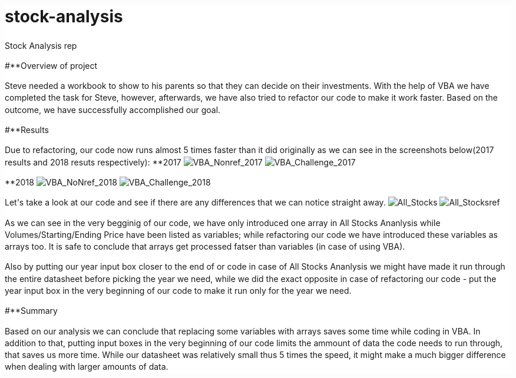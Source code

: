 # stock-analysis
Stock Analysis rep

#**Overview of project

Steve needed a workbook to show to his parents so that they can decide on their investments. With the help of VBA we have completed the task for Steve, however, afterwards,  we have also tried to refactor our code to make it work faster. Based on the outcome, we have successfully accomplished our goal.


#**Results 

Due to refactoring, our code now runs almost 5 times faster than it did originally as we can see in the screenshots below(2017 results and 2018 resuts respectively):
**2017
<img width="1440" alt="VBA_Nonref_2017" src="https://user-images.githubusercontent.com/73204192/97829520-5749e780-1c98-11eb-97a6-457d678a02e0.png">
<img width="1440" alt="VBA_Challenge_2017" src="https://user-images.githubusercontent.com/73204192/97829638-9e37dd00-1c98-11eb-9f9d-b526204e8207.png">

**2018
<img width="1440" alt="VBA_NoNref_2018" src="https://user-images.githubusercontent.com/73204192/97829705-cd4e4e80-1c98-11eb-902c-6d816b8f9e95.png">
<img width="1440" alt="VBA_Challenge_2018" src="https://user-images.githubusercontent.com/73204192/97829729-e8b95980-1c98-11eb-841d-553a526988c6.png">

Let's take a look at our code and see if there are any differences that we can notice straight away.
<img width="1440" alt="All_Stocks" src="https://user-images.githubusercontent.com/73204192/97830446-fec81980-1c9a-11eb-8aad-c158d4f6c313.png">
<img width="1440" alt="All_Stocksref" src="https://user-images.githubusercontent.com/73204192/97830475-199a8e00-1c9b-11eb-88fb-ddba5bfe16c1.png">

As we can see in the very begginig of our code, we have only introduced one array in All Stocks Ananlysis while Volumes/Starting/Ending Price have been listed as variables; while refactoring our code we have introduced these variables as arrays too. It is safe to conclude that arrays get processed fatser than variables (in case of using VBA).

Also by putting our year input box closer to the end of or code in case of All Stocks Ananlysis we might have made it run through the entire datasheet before picking the year we need, while we did the exact opposite in case of refactoring our code - put the year input box in the very beginning of our code to make it run only for the year we need.

#**Summary

Based on our analysis we can conclude that replacing some variables with arrays saves some time while coding in VBA. In addition to that, putting input boxes in the very beginning of our code limits the ammount of data the code needs to run through, that saves us more time. While our datasheet was relatively small thus 5 times the speed, it might make a much bigger difference when dealing with larger amounts of data.
